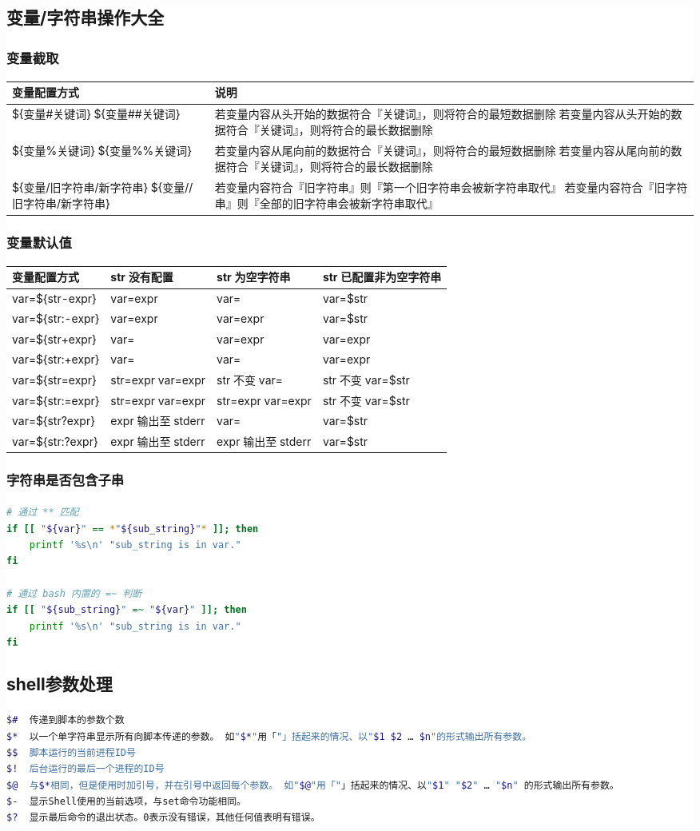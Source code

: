 ## 变量/字符串操作大全

### 变量截取

| 变量配置方式                                         | 说明                                                         |
| :--------------------------------------------------- | :----------------------------------------------------------- |
| ${变量#关键词} ${变量##关键词}                       | 若变量内容从头开始的数据符合『关键词』，则将符合的最短数据删除 若变量内容从头开始的数据符合『关键词』，则将符合的最长数据删除 |
| ${变量%关键词} ${变量%%关键词}                       | 若变量内容从尾向前的数据符合『关键词』，则将符合的最短数据删除 若变量内容从尾向前的数据符合『关键词』，则将符合的最长数据删除 |
| ${变量/旧字符串/新字符串} ${变量//旧字符串/新字符串} | 若变量内容符合『旧字符串』则『第一个旧字符串会被新字符串取代』 若变量内容符合『旧字符串』则『全部的旧字符串会被新字符串取代』 |

### 变量默认值

| 变量配置方式     | str 没有配置       | str 为空字符串     | str 已配置非为空字符串 |
| :--------------- | :----------------- | :----------------- | :--------------------- |
| var=${str-expr}  | var=expr           | var=               | var=$str               |
| var=${str:-expr} | var=expr           | var=expr           | var=$str               |
| var=${str+expr}  | var=               | var=expr           | var=expr               |
| var=${str:+expr} | var=               | var=               | var=expr               |
| var=${str=expr}  | str=expr var=expr  | str 不变 var=      | str 不变 var=$str      |
| var=${str:=expr} | str=expr var=expr  | str=expr var=expr  | str 不变 var=$str      |
| var=${str?expr}  | expr 输出至 stderr | var=               | var=$str               |
| var=${str:?expr} | expr 输出至 stderr | expr 输出至 stderr | var=$str               |

### 字符串是否包含子串

```bash
# 通过 ** 匹配
if [[ "${var}" == *"${sub_string}"* ]]; then
    printf '%s\n' "sub_string is in var."
fi

# 通过 bash 内置的 =~ 判断
if [[ "${sub_string}" =~ "${var}" ]]; then
    printf '%s\n' "sub_string is in var."
fi
```

## shell参数处理

```bash
$#	传递到脚本的参数个数
$*	以一个单字符串显示所有向脚本传递的参数。 如"$*"用「"」括起来的情况、以"$1 $2 … $n"的形式输出所有参数。
$$	脚本运行的当前进程ID号
$!	后台运行的最后一个进程的ID号
$@	与$*相同，但是使用时加引号，并在引号中返回每个参数。 如"$@"用「"」括起来的情况、以"$1" "$2" … "$n" 的形式输出所有参数。
$-	显示Shell使用的当前选项，与set命令功能相同。
$?	显示最后命令的退出状态。0表示没有错误，其他任何值表明有错误。
```
